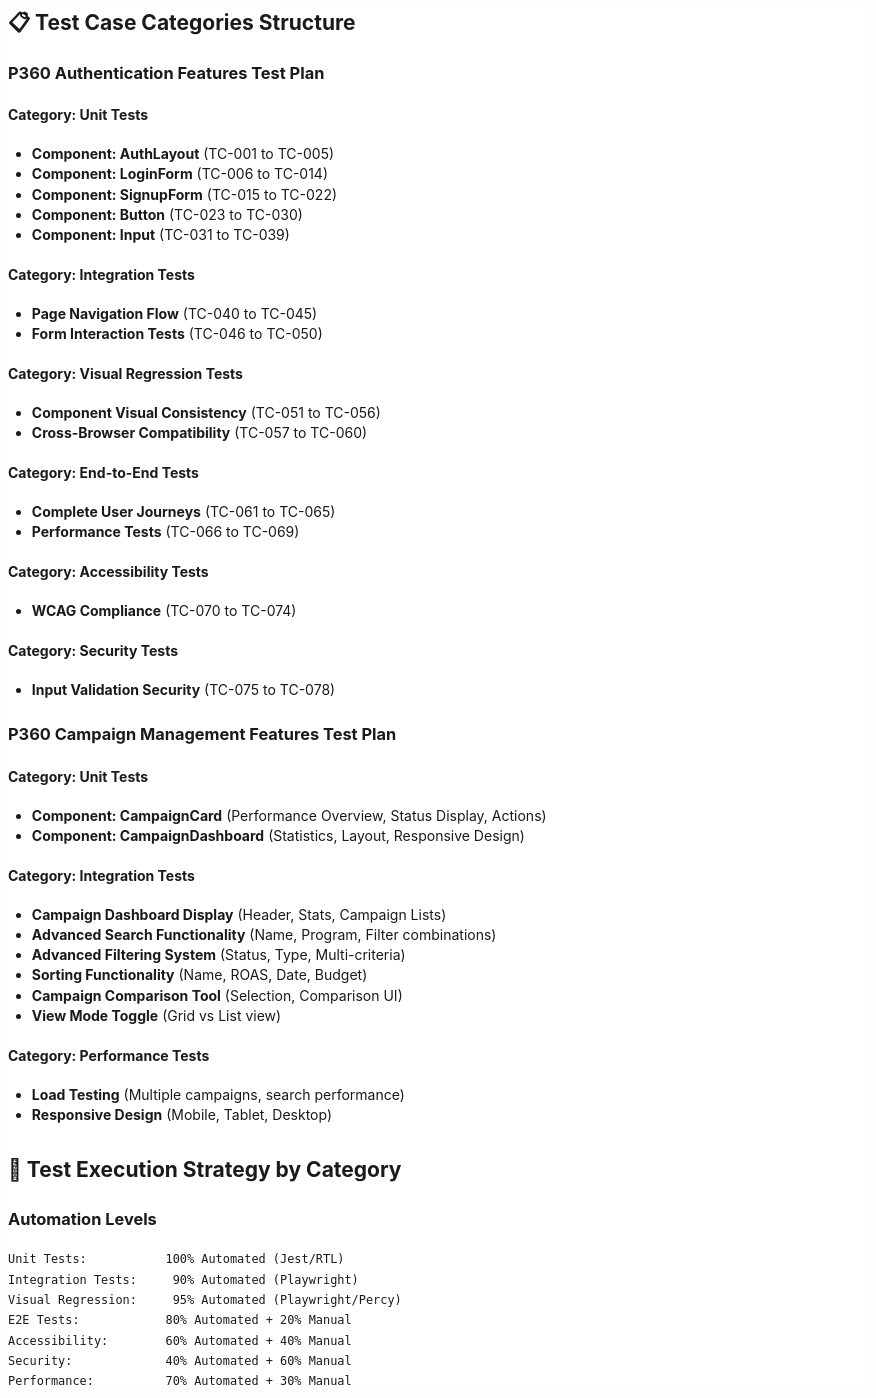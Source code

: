 ## 📋 **Test Case Categories Structure**

### **P360 Authentication Features Test Plan**

#### **Category: Unit Tests**
- **Component: AuthLayout** (TC-001 to TC-005)
- **Component: LoginForm** (TC-006 to TC-014)
- **Component: SignupForm** (TC-015 to TC-022)
- **Component: Button** (TC-023 to TC-030)
- **Component: Input** (TC-031 to TC-039)

#### **Category: Integration Tests**
- **Page Navigation Flow** (TC-040 to TC-045)
- **Form Interaction Tests** (TC-046 to TC-050)

#### **Category: Visual Regression Tests**
- **Component Visual Consistency** (TC-051 to TC-056)
- **Cross-Browser Compatibility** (TC-057 to TC-060)

#### **Category: End-to-End Tests**
- **Complete User Journeys** (TC-061 to TC-065)
- **Performance Tests** (TC-066 to TC-069)

#### **Category: Accessibility Tests**
- **WCAG Compliance** (TC-070 to TC-074)

#### **Category: Security Tests**
- **Input Validation Security** (TC-075 to TC-078)

### **P360 Campaign Management Features Test Plan**

#### **Category: Unit Tests**
- **Component: CampaignCard** (Performance Overview, Status Display, Actions)
- **Component: CampaignDashboard** (Statistics, Layout, Responsive Design)

#### **Category: Integration Tests**
- **Campaign Dashboard Display** (Header, Stats, Campaign Lists)
- **Advanced Search Functionality** (Name, Program, Filter combinations)
- **Advanced Filtering System** (Status, Type, Multi-criteria)
- **Sorting Functionality** (Name, ROAS, Date, Budget)
- **Campaign Comparison Tool** (Selection, Comparison UI)
- **View Mode Toggle** (Grid vs List view)

#### **Category: Performance Tests**
- **Load Testing** (Multiple campaigns, search performance)
- **Responsive Design** (Mobile, Tablet, Desktop)

## 🔄 **Test Execution Strategy by Category**

### **Automation Levels**
```
Unit Tests:           100% Automated (Jest/RTL)
Integration Tests:     90% Automated (Playwright)
Visual Regression:     95% Automated (Playwright/Percy)
E2E Tests:            80% Automated + 20% Manual
Accessibility:        60% Automated + 40% Manual
Security:             40% Automated + 60% Manual
Performance:          70% Automated + 30% Manual
```
